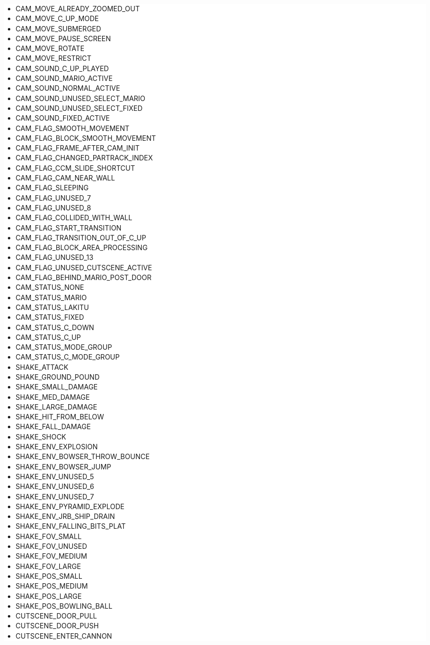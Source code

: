 - CAM_MOVE_ALREADY_ZOOMED_OUT
- CAM_MOVE_C_UP_MODE
- CAM_MOVE_SUBMERGED
- CAM_MOVE_PAUSE_SCREEN
- CAM_MOVE_ROTATE
- CAM_MOVE_RESTRICT
- CAM_SOUND_C_UP_PLAYED
- CAM_SOUND_MARIO_ACTIVE
- CAM_SOUND_NORMAL_ACTIVE
- CAM_SOUND_UNUSED_SELECT_MARIO
- CAM_SOUND_UNUSED_SELECT_FIXED
- CAM_SOUND_FIXED_ACTIVE
- CAM_FLAG_SMOOTH_MOVEMENT
- CAM_FLAG_BLOCK_SMOOTH_MOVEMENT
- CAM_FLAG_FRAME_AFTER_CAM_INIT
- CAM_FLAG_CHANGED_PARTRACK_INDEX
- CAM_FLAG_CCM_SLIDE_SHORTCUT
- CAM_FLAG_CAM_NEAR_WALL
- CAM_FLAG_SLEEPING
- CAM_FLAG_UNUSED_7
- CAM_FLAG_UNUSED_8
- CAM_FLAG_COLLIDED_WITH_WALL
- CAM_FLAG_START_TRANSITION
- CAM_FLAG_TRANSITION_OUT_OF_C_UP
- CAM_FLAG_BLOCK_AREA_PROCESSING
- CAM_FLAG_UNUSED_13
- CAM_FLAG_UNUSED_CUTSCENE_ACTIVE
- CAM_FLAG_BEHIND_MARIO_POST_DOOR
- CAM_STATUS_NONE
- CAM_STATUS_MARIO
- CAM_STATUS_LAKITU
- CAM_STATUS_FIXED
- CAM_STATUS_C_DOWN
- CAM_STATUS_C_UP
- CAM_STATUS_MODE_GROUP
- CAM_STATUS_C_MODE_GROUP
- SHAKE_ATTACK
- SHAKE_GROUND_POUND
- SHAKE_SMALL_DAMAGE
- SHAKE_MED_DAMAGE
- SHAKE_LARGE_DAMAGE
- SHAKE_HIT_FROM_BELOW
- SHAKE_FALL_DAMAGE
- SHAKE_SHOCK
- SHAKE_ENV_EXPLOSION
- SHAKE_ENV_BOWSER_THROW_BOUNCE
- SHAKE_ENV_BOWSER_JUMP
- SHAKE_ENV_UNUSED_5
- SHAKE_ENV_UNUSED_6
- SHAKE_ENV_UNUSED_7
- SHAKE_ENV_PYRAMID_EXPLODE
- SHAKE_ENV_JRB_SHIP_DRAIN
- SHAKE_ENV_FALLING_BITS_PLAT
- SHAKE_FOV_SMALL
- SHAKE_FOV_UNUSED
- SHAKE_FOV_MEDIUM
- SHAKE_FOV_LARGE
- SHAKE_POS_SMALL
- SHAKE_POS_MEDIUM
- SHAKE_POS_LARGE
- SHAKE_POS_BOWLING_BALL
- CUTSCENE_DOOR_PULL
- CUTSCENE_DOOR_PUSH
- CUTSCENE_ENTER_CANNON